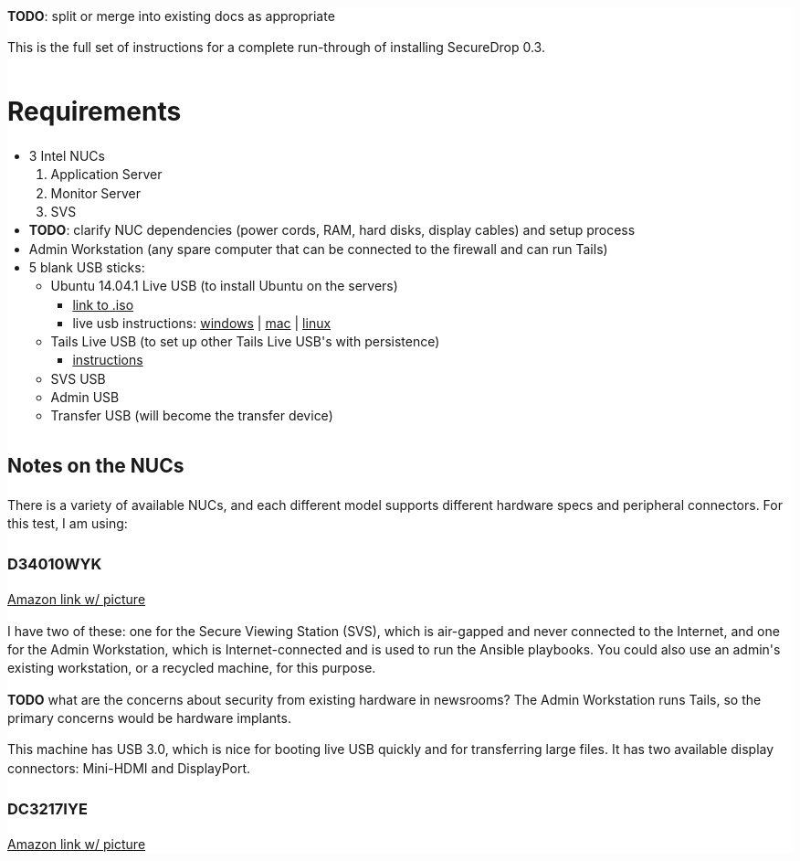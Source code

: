 **TODO**: split or merge into existing docs as appropriate

This is the full set of instructions for a complete run-through of installing SecureDrop 0.3.


# Requirements

* 3 Intel NUCs
  1. Application Server
  2. Monitor Server
  3. SVS
* **TODO**: clarify NUC dependencies (power cords, RAM, hard disks, display cables) and setup process
* Admin Workstation (any spare computer that can be connected to the firewall and can run Tails)
* 5 blank USB sticks:
  * Ubuntu 14.04.1 Live USB (to install Ubuntu on the servers)
    * [link to .iso](http://releases.ubuntu.com/14.04/ubuntu-14.04.1-server-amd64.iso)
    * live usb instructions: [windows](http://www.ubuntu.com/download/desktop/create-a-usb-stick-on-windows) | [mac](http://www.ubuntu.com/download/desktop/create-a-usb-stick-on-mac-osx) | [linux](http://www.ubuntu.com/download/desktop/create-a-usb-stick-on-ubuntu)
  * Tails Live USB (to set up other Tails Live USB's with persistence)
    * [instructions](https://tails.boum.org/download/index.en.html)
  * SVS USB
  * Admin USB
  * Transfer USB (will become the transfer device)


## Notes on the NUCs

There is a variety of available NUCs, and each different model supports different hardware specs and peripheral connectors. For this test, I am using:


### D34010WYK

[Amazon link w/ picture](http://www.amazon.com/Intel-Computing-BOXD34010WYK1-Black-White/dp/B00H3YT886/ref=sr_1_3?ie=UTF8&qid=1413905126&sr=8-3&keywords=NUC+D34010WYK)

I have two of these: one for the Secure Viewing Station (SVS), which is air-gapped and never connected to the Internet, and one for the Admin Workstation, which is Internet-connected and is used to run the Ansible playbooks. You could also use an admin's existing workstation, or a recycled machine, for this purpose.

**TODO** what are the concerns about security from existing hardware in newsrooms? The Admin Workstation runs Tails, so the primary concerns would be hardware implants.

This machine has USB 3.0, which is nice for booting live USB quickly and for transferring large files. It has two available display connectors: Mini-HDMI and DisplayPort.


### DC3217IYE

[Amazon link w/ picture](http://www.amazon.com/Intel-Computing-Gigabit-i3-3217U-DC3217IYE/dp/B0093LINVK)
